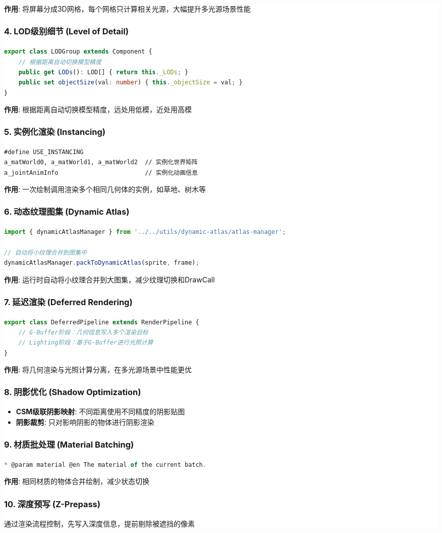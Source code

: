 **作用**: 将屏幕分成3D网格，每个网格只计算相关光源，大幅提升多光源场景性能

### 4. **LOD级别细节 (Level of Detail)**
```lodgroup-component.ts
export class LODGroup extends Component {
    // 根据距离自动切换模型精度
    public get LODs(): LOD[] { return this._LODs; }
    public set objectSize(val: number) { this._objectSize = val; }
}
```

**作用**: 根据距离自动切换模型精度，远处用低模，近处用高模

### 5. **实例化渲染 (Instancing)**
```
#define USE_INSTANCING
a_matWorld0, a_matWorld1, a_matWorld2  // 实例化世界矩阵
a_jointAnimInfo                        // 实例化动画信息  
```

**作用**: 一次绘制调用渲染多个相同几何体的实例，如草地、树木等

### 6. **动态纹理图集 (Dynamic Atlas)**
```33:54:cocos-engine/cocos/2d/assembler/sprite/simple.ts
import { dynamicAtlasManager } from '../../utils/dynamic-atlas/atlas-manager';

// 自动将小纹理合并到图集中
dynamicAtlasManager.packToDynamicAtlas(sprite, frame);
```

**作用**: 运行时自动将小纹理合并到大图集，减少纹理切换和DrawCall

### 7. **延迟渲染 (Deferred Rendering)**
```64:95:cocos-engine/cocos/rendering/deferred/deferred-pipeline.ts
export class DeferredPipeline extends RenderPipeline {
    // G-Buffer阶段：几何信息写入多个渲染目标
    // Lighting阶段：基于G-Buffer进行光照计算
}
```

**作用**: 将几何渲染与光照计算分离，在多光源场景中性能更优

### 8. **阴影优化 (Shadow Optimization)**
- **CSM级联阴影映射**: 不同距离使用不同精度的阴影贴图
- **阴影裁剪**: 只对影响阴影的物体进行阴影渲染

### 9. **材质批处理 (Material Batching)**
```781:781:cocos-engine/cocos/2d/renderer/batcher-2d.ts
* @param material @en The material of the current batch.
```

**作用**: 相同材质的物体合并绘制，减少状态切换

### 10. **深度预写 (Z-Prepass)**
通过渲染流程控制，先写入深度信息，提前剔除被遮挡的像素
